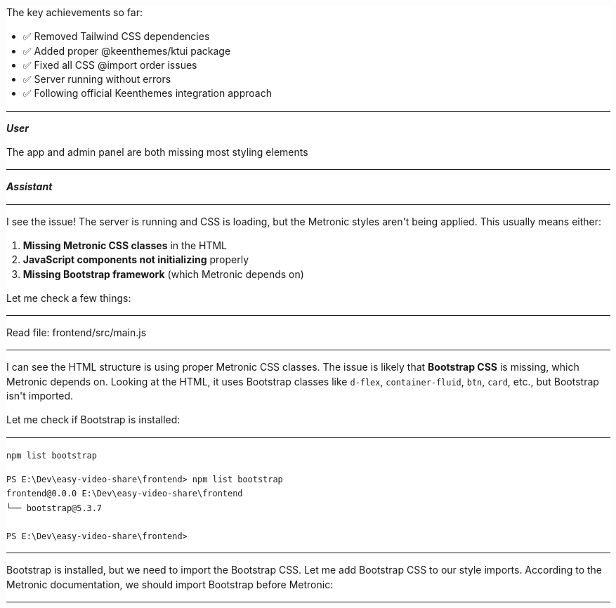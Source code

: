 The key achievements so far:
- ✅ Removed Tailwind CSS dependencies
- ✅ Added proper @keenthemes/ktui package
- ✅ Fixed all CSS @import order issues  
- ✅ Server running without errors
- ✅ Following official Keenthemes integration approach

---

_**User**_

The app and admin panel are both missing most styling elements

---

_**Assistant**_



---

I see the issue! The server is running and CSS is loading, but the Metronic styles aren't being applied. This usually means either:

1. **Missing Metronic CSS classes** in the HTML
2. **JavaScript components not initializing** properly
3. **Missing Bootstrap framework** (which Metronic depends on)

Let me check a few things:

---

Read file: frontend/src/main.js

---

I can see the HTML structure is using proper Metronic CSS classes. The issue is likely that **Bootstrap CSS** is missing, which Metronic depends on. Looking at the HTML, it uses Bootstrap classes like `d-flex`, `container-fluid`, `btn`, `card`, etc., but Bootstrap isn't imported.

Let me check if Bootstrap is installed:

---

```bash
npm list bootstrap
```

```
PS E:\Dev\easy-video-share\frontend> npm list bootstrap
frontend@0.0.0 E:\Dev\easy-video-share\frontend
└── bootstrap@5.3.7

PS E:\Dev\easy-video-share\frontend>
```

---

Bootstrap is installed, but we need to import the Bootstrap CSS. Let me add Bootstrap CSS to our style imports. According to the Metronic documentation, we should import Bootstrap before Metronic:

---